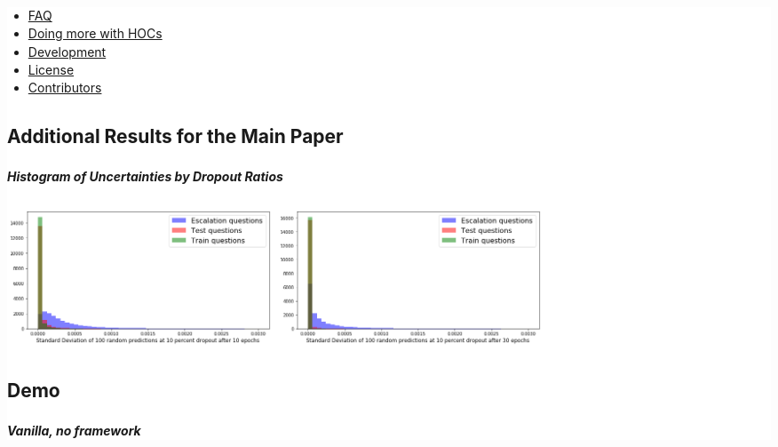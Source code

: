 - [FAQ](#faq)
- [Doing more with HOCs](/docs/HOC.md)
- [Development](#development)
- [License](#license)
- [Contributors](#contributors)

## Additional Results for the Main Paper

##### Histogram of Uncertainties by Dropout Ratios
<img src="images/original/dropout_10percent_10iterations.png" width="300"  />
<img src="images/original/dropout_10percent_30iterations.png" width="300"  />


## Demo

##### Vanilla, no framework
